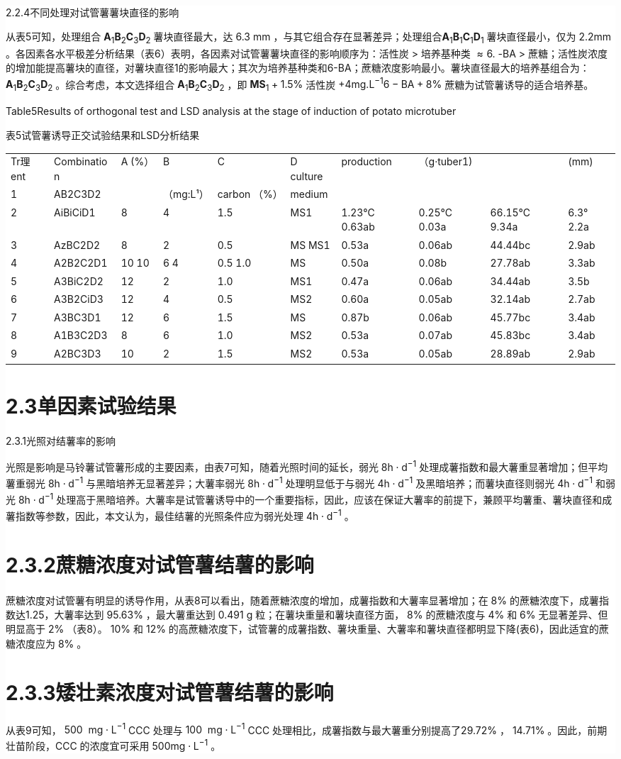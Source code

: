 2.2.4不同处理对试管薯薯块直径的影响

从表5可知，处理组合 $\mathbf { A } _ { 1 } \mathbf { B } _ { 2 } \mathbf { C } _ { 3 } \mathbf { D } _ { 2 }$ 薯块直径最大，达 $6 . 3 \mathrm { \ m m }$ ，与其它组合存在显著差异；处理组合$\mathbf { A } _ { 1 } \mathbf { B } _ { 1 } \mathbf { C } _ { 1 } \mathbf { D } _ { 1 }$ 薯块直径最小，仅为 $2 . 2 \mathrm { m m }$ 。各因素各水平极差分析结果（表6）表明，各因素对试管薯薯块直径的影响顺序为：活性炭 $>$ 培养基种类 ${ \approx } 6 .$ -BA $>$ 蔗糖；活性炭浓度的增加能提高薯块的直径，对薯块直径1的影响最大；其次为培养基种类和6-BA；蔗糖浓度影响最小。薯块直径最大的培养基组合为： $\mathbf { A } _ { 1 } \mathbf { B } _ { 2 } \mathbf { C } _ { 3 } \mathbf { D } _ { 2 }$ 。综合考虑，本文选择组合 $\mathbf { A } _ { 1 } \mathbf { B } _ { 2 } \mathbf { C } _ { 3 } \mathbf { D } _ { 2 }$ ，即 $\mathbf { M S } _ { 1 } { + } 1 . 5 \%$ 活性炭 $+ 4 \mathrm { m g . L ^ { - 1 } 6 { - } B A } + 8 \%$ 蔗糖为试管薯诱导的适合培养基。

Table5Results of orthogonal test and LSD analysis at the stage of induction of potato microtuber

表5试管薯诱导正交试验结果和LSD分析结果  

<html><body><table><tr><td>Tr理ent</td><td>Combination</td><td>A (%）</td><td>B</td><td>C</td><td>D culture</td><td>production</td><td>（g·tuber1)</td><td></td><td>(mm)</td></tr><tr><td>1</td><td>AB2C3D2</td><td></td><td>（mg:L¹）</td><td>carbon （%）</td><td>medium</td><td></td><td></td><td></td><td></td></tr><tr><td>2</td><td>AiBiCiD1</td><td>8</td><td>4</td><td>1.5</td><td>MS1</td><td>1.23℃ 0.63ab</td><td>0.25℃ 0.03a</td><td>66.15℃ 9.34a</td><td>6.3° 2.2a</td></tr><tr><td>3</td><td>AzBC2D2</td><td>8</td><td>2</td><td>0.5</td><td>MS MS1</td><td>0.53a</td><td>0.06ab</td><td>44.44bc</td><td>2.9ab</td></tr><tr><td>4</td><td>A2B2C2D1</td><td>10 10</td><td>6 4</td><td>0.5 1.0</td><td>MS</td><td>0.50a</td><td>0.08b</td><td>27.78ab</td><td>3.3ab</td></tr><tr><td>5</td><td>A3BiC2D2</td><td>12</td><td>2</td><td>1.0</td><td>MS1</td><td>0.47a</td><td>0.06ab</td><td>34.44ab</td><td>3.5b</td></tr><tr><td>6</td><td>A3B2CiD3</td><td>12</td><td>4</td><td>0.5</td><td>MS2</td><td>0.60a</td><td>0.05ab</td><td>32.14ab</td><td>2.7ab</td></tr><tr><td>7</td><td>A3BC3D1</td><td>12</td><td>6</td><td>1.5</td><td>MS</td><td>0.87b</td><td>0.06ab</td><td>45.77bc</td><td>3.4ab</td></tr><tr><td>8</td><td>A1B3C2D3</td><td>8</td><td>6</td><td>1.0</td><td>MS2</td><td>0.53a</td><td>0.07ab</td><td>45.83bc</td><td>3.4ab</td></tr><tr><td>9</td><td>A2BC3D3</td><td>10</td><td>2</td><td>1.5</td><td>MS2</td><td>0.53a</td><td>0.05ab</td><td>28.89ab</td><td>2.9ab</td></tr></table></body></html>

# 2.3单因素试验结果

2.3.1光照对结薯率的影响

光照是影响是马铃薯试管薯形成的主要因素，由表7可知，随着光照时间的延长，弱光 $8 \mathrm { h } { \cdot } \mathrm { d } ^ { - 1 }$ 处理成薯指数和最大薯重显著增加；但平均薯重弱光 $8 \mathrm { h } { \cdot } \mathrm { d } ^ { - 1 }$ 与黑暗培养无显著差异；大薯率弱光 $8 \mathrm { h } { \cdot } \mathrm { d } ^ { - 1 }$ 处理明显低于与弱光 $4 \mathrm { h } { \cdot } \mathrm { d } ^ { - 1 }$ 及黑暗培养；而薯块直径则弱光 $4 \mathrm { h } { \cdot } \mathrm { d } ^ { - 1 }$ 和弱光 $8 \mathrm { h } { \cdot } \mathrm { d } ^ { - 1 }$ 处理高于黑暗培养。大薯率是试管薯诱导中的一个重要指标，因此，应该在保证大薯率的前提下，兼顾平均薯重、薯块直径和成薯指数等参数，因此，本文认为，最佳结薯的光照条件应为弱光处理 $4 \mathrm { h } { \cdot } \mathrm { d } ^ { - 1 }$ 。

# 2.3.2蔗糖浓度对试管薯结薯的影响

蔗糖浓度对试管薯有明显的诱导作用，从表8可以看出，随着蔗糖浓度的增加，成薯指数和大薯率显著增加；在 $8 \%$ 的蔗糖浓度下，成薯指数达1.25，大薯率达到 $9 5 . 6 3 \%$ ，最大薯重达到 $0 . 4 9 1 \ \mathrm { g }$ 粒；在薯块重量和薯块直径方面， $8 \%$ 的蔗糖浓度与 $4 \%$ 和 $6 \%$ 无显著差异、但明显高于 $2 \%$ （表8）。 $10 \%$ 和 $12 \%$ 的高蔗糖浓度下，试管薯的成薯指数、薯块重量、大薯率和薯块直径都明显下降(表6)，因此适宜的蔗糖浓度应为 $8 \%$ 。

# 2.3.3矮壮素浓度对试管薯结薯的影响

从表9可知， $5 0 0 \ \mathrm { \ m g { \cdot } L ^ { - 1 } }$ CCC 处理与 $1 0 0 \ \mathrm { \ m g { \cdot } L ^ { - 1 } }$ CCC 处理相比，成薯指数与最大薯重分别提高了$2 9 . 7 2 \%$ ， $1 4 . 7 1 \%$ 。因此，前期壮苗阶段，CCC 的浓度宜可采用 $5 0 0 \mathrm { m g { \cdot } L } ^ { - 1 }$ 。
